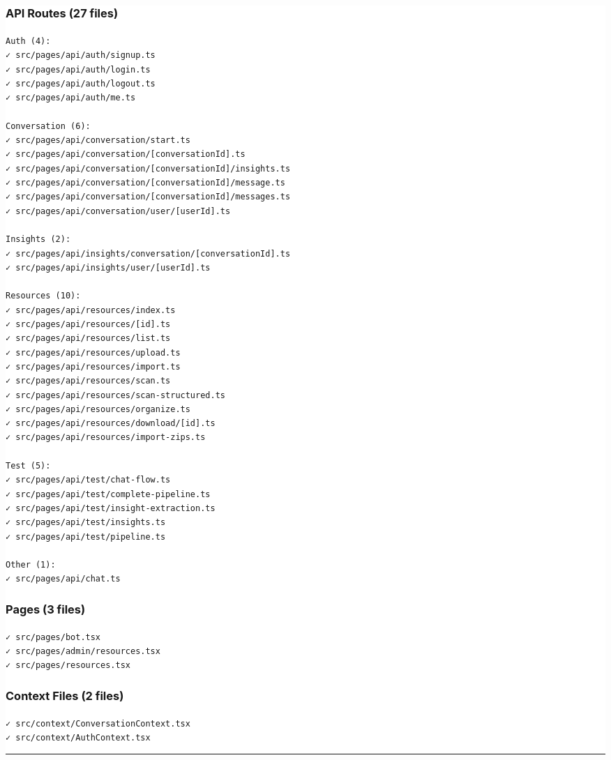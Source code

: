 ### API Routes (27 files)
```
Auth (4):
✓ src/pages/api/auth/signup.ts
✓ src/pages/api/auth/login.ts
✓ src/pages/api/auth/logout.ts
✓ src/pages/api/auth/me.ts

Conversation (6):
✓ src/pages/api/conversation/start.ts
✓ src/pages/api/conversation/[conversationId].ts
✓ src/pages/api/conversation/[conversationId]/insights.ts
✓ src/pages/api/conversation/[conversationId]/message.ts
✓ src/pages/api/conversation/[conversationId]/messages.ts
✓ src/pages/api/conversation/user/[userId].ts

Insights (2):
✓ src/pages/api/insights/conversation/[conversationId].ts
✓ src/pages/api/insights/user/[userId].ts

Resources (10):
✓ src/pages/api/resources/index.ts
✓ src/pages/api/resources/[id].ts
✓ src/pages/api/resources/list.ts
✓ src/pages/api/resources/upload.ts
✓ src/pages/api/resources/import.ts
✓ src/pages/api/resources/scan.ts
✓ src/pages/api/resources/scan-structured.ts
✓ src/pages/api/resources/organize.ts
✓ src/pages/api/resources/download/[id].ts
✓ src/pages/api/resources/import-zips.ts

Test (5):
✓ src/pages/api/test/chat-flow.ts
✓ src/pages/api/test/complete-pipeline.ts
✓ src/pages/api/test/insight-extraction.ts
✓ src/pages/api/test/insights.ts
✓ src/pages/api/test/pipeline.ts

Other (1):
✓ src/pages/api/chat.ts
```

### Pages (3 files)
```
✓ src/pages/bot.tsx
✓ src/pages/admin/resources.tsx
✓ src/pages/resources.tsx
```

### Context Files (2 files)
```
✓ src/context/ConversationContext.tsx
✓ src/context/AuthContext.tsx
```

---